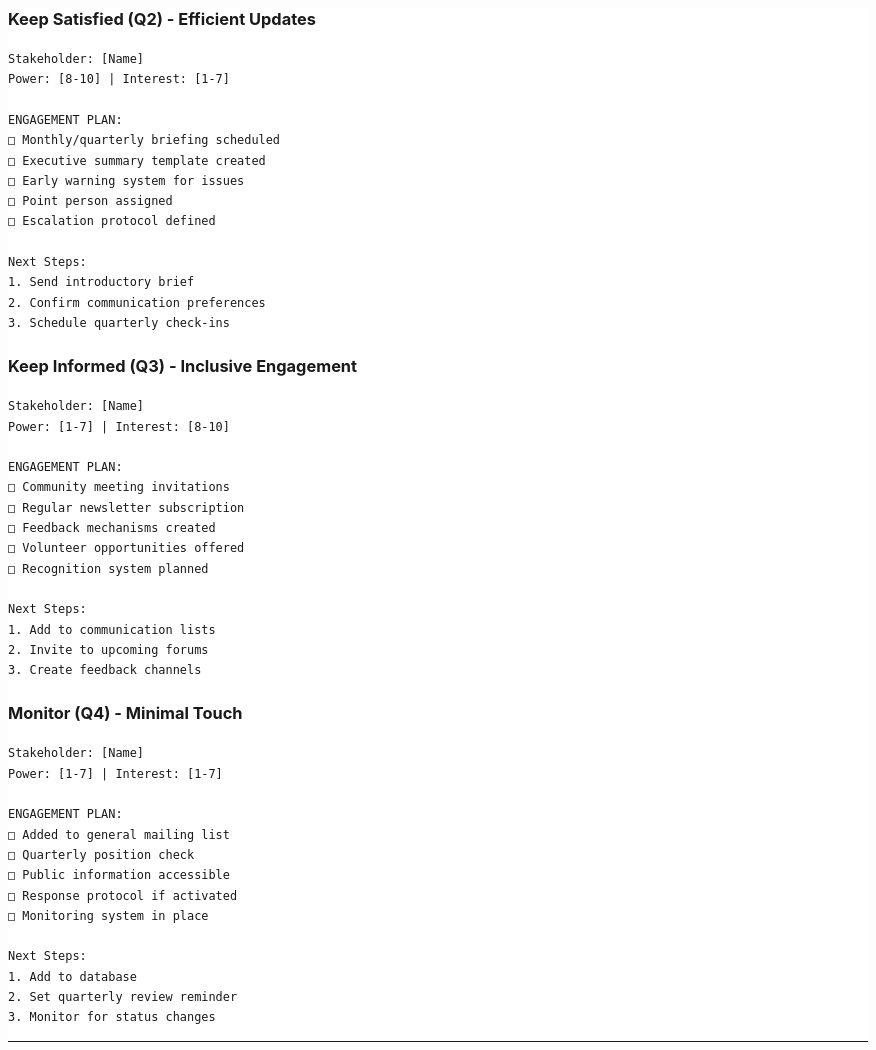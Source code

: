 ### Keep Satisfied (Q2) - Efficient Updates
```
Stakeholder: [Name]
Power: [8-10] | Interest: [1-7]

ENGAGEMENT PLAN:
□ Monthly/quarterly briefing scheduled
□ Executive summary template created
□ Early warning system for issues
□ Point person assigned
□ Escalation protocol defined

Next Steps:
1. Send introductory brief
2. Confirm communication preferences
3. Schedule quarterly check-ins
```

### Keep Informed (Q3) - Inclusive Engagement
```
Stakeholder: [Name]
Power: [1-7] | Interest: [8-10]

ENGAGEMENT PLAN:
□ Community meeting invitations
□ Regular newsletter subscription
□ Feedback mechanisms created
□ Volunteer opportunities offered
□ Recognition system planned

Next Steps:
1. Add to communication lists
2. Invite to upcoming forums
3. Create feedback channels
```

### Monitor (Q4) - Minimal Touch
```
Stakeholder: [Name]
Power: [1-7] | Interest: [1-7]

ENGAGEMENT PLAN:
□ Added to general mailing list
□ Quarterly position check
□ Public information accessible
□ Response protocol if activated
□ Monitoring system in place

Next Steps:
1. Add to database
2. Set quarterly review reminder
3. Monitor for status changes
```

---